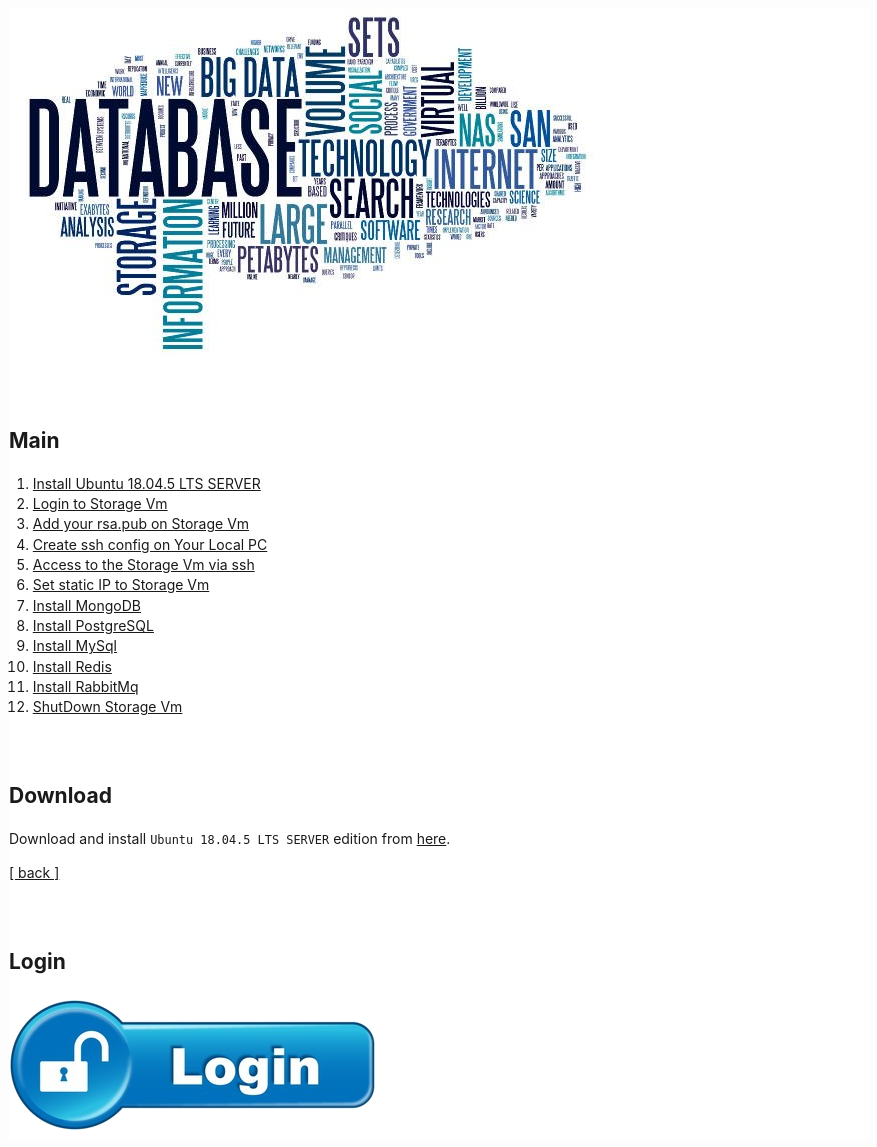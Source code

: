 ![db](./img/database.jpg)

<br>

## Main

1. [Install Ubuntu 18.04.5 LTS SERVER](#download)
2. [Login to Storage Vm](#login)
3. [Add your rsa.pub on Storage Vm](#authorized_key)
4. [Create ssh config on Your Local PC](#ssh_config)
5. [Access to the Storage Vm via ssh](#ssh_access)
6. [Set static IP to Storage Vm](#set_static_ip_on_vm_storage)
7. [Install MongoDB](#k8s-storage-miro-mongoDB)
8. [Install PostgreSQL](#k8s-storage-miro-postgreSQL)
9. [Install MySql](#k8s-storage-miro-mysql)
10. [Install Redis](#k8s-storage-miro-redis)
11. [Install RabbitMq](#k8s-storage-miro-rabbitMq)
12. [ShutDown Storage Vm](#shutdown)

<br>

## Download

Download and install `Ubuntu 18.04.5 LTS SERVER` edition from [here](https://www.ubuntu-it.org/download).

[ [ back ] ](#main)

<br>

## Login

![login](./img/login.png)
